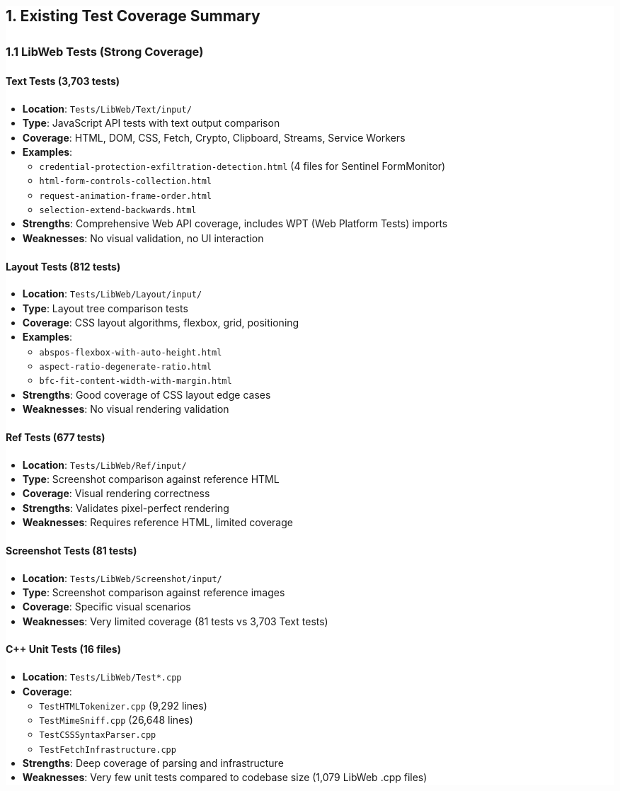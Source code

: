 
## 1. Existing Test Coverage Summary

### 1.1 LibWeb Tests (Strong Coverage)

#### Text Tests (3,703 tests)
- **Location**: `Tests/LibWeb/Text/input/`
- **Type**: JavaScript API tests with text output comparison
- **Coverage**: HTML, DOM, CSS, Fetch, Crypto, Clipboard, Streams, Service Workers
- **Examples**:
  - `credential-protection-exfiltration-detection.html` (4 files for Sentinel FormMonitor)
  - `html-form-controls-collection.html`
  - `request-animation-frame-order.html`
  - `selection-extend-backwards.html`
- **Strengths**: Comprehensive Web API coverage, includes WPT (Web Platform Tests) imports
- **Weaknesses**: No visual validation, no UI interaction

#### Layout Tests (812 tests)
- **Location**: `Tests/LibWeb/Layout/input/`
- **Type**: Layout tree comparison tests
- **Coverage**: CSS layout algorithms, flexbox, grid, positioning
- **Examples**:
  - `abspos-flexbox-with-auto-height.html`
  - `aspect-ratio-degenerate-ratio.html`
  - `bfc-fit-content-width-with-margin.html`
- **Strengths**: Good coverage of CSS layout edge cases
- **Weaknesses**: No visual rendering validation

#### Ref Tests (677 tests)
- **Location**: `Tests/LibWeb/Ref/input/`
- **Type**: Screenshot comparison against reference HTML
- **Coverage**: Visual rendering correctness
- **Strengths**: Validates pixel-perfect rendering
- **Weaknesses**: Requires reference HTML, limited coverage

#### Screenshot Tests (81 tests)
- **Location**: `Tests/LibWeb/Screenshot/input/`
- **Type**: Screenshot comparison against reference images
- **Coverage**: Specific visual scenarios
- **Weaknesses**: Very limited coverage (81 tests vs 3,703 Text tests)

#### C++ Unit Tests (16 files)
- **Location**: `Tests/LibWeb/Test*.cpp`
- **Coverage**:
  - `TestHTMLTokenizer.cpp` (9,292 lines)
  - `TestMimeSniff.cpp` (26,648 lines)
  - `TestCSSSyntaxParser.cpp`
  - `TestFetchInfrastructure.cpp`
- **Strengths**: Deep coverage of parsing and infrastructure
- **Weaknesses**: Very few unit tests compared to codebase size (1,079 LibWeb .cpp files)

